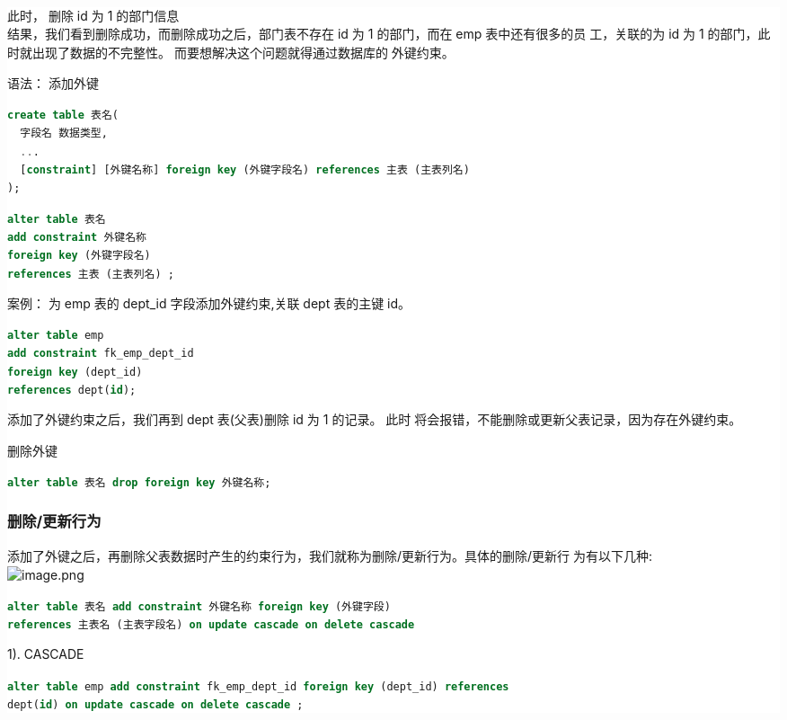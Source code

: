 此时， 删除 id 为 1 的部门信息  
 结果，我们看到删除成功，而删除成功之后，部门表不存在 id 为 1 的部门，而在 emp 表中还有很多的员 工，关联的为 id 为 1 的部门，此时就出现了数据的不完整性。 而要想解决这个问题就得通过数据库的 外键约束。

语法：
添加外键

```sql
create table 表名(
  字段名 数据类型,
  ...
  [constraint] [外键名称] foreign key (外键字段名) references 主表 (主表列名)
);
```

```sql
alter table 表名
add constraint 外键名称
foreign key (外键字段名)
references 主表 (主表列名) ;
```

案例：
为 emp 表的 dept_id 字段添加外键约束,关联 dept 表的主键 id。

```sql
alter table emp
add constraint fk_emp_dept_id
foreign key (dept_id)
references dept(id);

```

添加了外键约束之后，我们再到 dept 表(父表)删除 id 为 1 的记录。
此时 将会报错，不能删除或更新父表记录，因为存在外键约束。

删除外键

```sql
alter table 表名 drop foreign key 外键名称;
```

### 删除/更新行为

添加了外键之后，再删除父表数据时产生的约束行为，我们就称为删除/更新行为。具体的删除/更新行 为有以下几种:  
![image.png](https://cdn.nlark.com/yuque/0/2023/png/33678031/1692779845390-5dc069db-bebe-4923-8a46-21058cd4904c.png#averageHue=%23fbfbfa&clientId=u69ba1454-6681-4&from=paste&height=599&id=u74207d19&originHeight=599&originWidth=906&originalType=binary&ratio=1&rotation=0&showTitle=false&size=172921&status=done&style=none&taskId=u5d228623-2dab-4274-9042-8803b290644&title=&width=906)

```sql
alter table 表名 add constraint 外键名称 foreign key (外键字段)
references 主表名 (主表字段名) on update cascade on delete cascade
```

1). CASCADE

```sql
alter table emp add constraint fk_emp_dept_id foreign key (dept_id) references
dept(id) on update cascade on delete cascade ;
```
